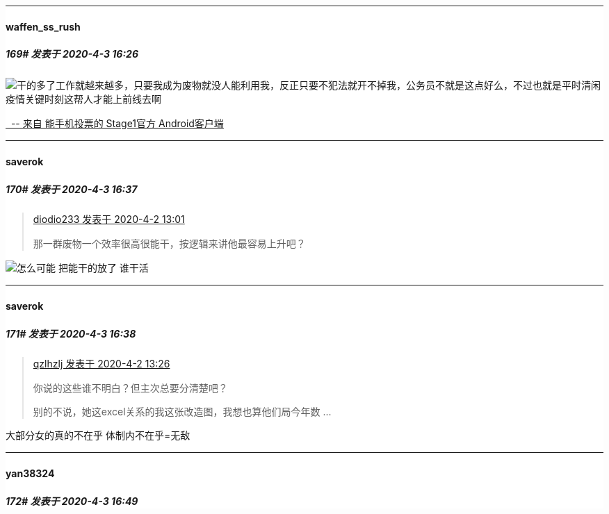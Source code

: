 



-----

####  waffen_ss_rush  
##### 169#       发表于 2020-4-3 16:26



<img src="https://static.saraba1st.com/image/smiley/face2017/067.png" referrerpolicy="no-referrer">干的多了工作就越来越多，只要我成为废物就没人能利用我，反正只要不犯法就开不掉我，公务员不就是这点好么，不过也就是平时清闲疫情关键时刻这帮人才能上前线去啊

[  -- 来自 能手机投票的 Stage1官方 Android客户端](https://www.coolapk.com/apk/140634)







-----

####  saverok  
##### 170#       发表于 2020-4-3 16:37



<blockquote><a href="httphttps://bbs.saraba1st.com/2b/forum.php?mod=redirect&amp;goto=findpost&amp;pid=46954375&amp;ptid=1922077" target="_blank">diodio233 发表于 2020-4-2 13:01</a>

那一群废物一个效率很高很能干，按逻辑来讲他最容易上升吧？</blockquote>
<img src="https://static.saraba1st.com/image/smiley/face2017/049.png" referrerpolicy="no-referrer">怎么可能 把能干的放了 谁干活







-----

####  saverok  
##### 171#       发表于 2020-4-3 16:38



<blockquote><a href="httphttps://bbs.saraba1st.com/2b/forum.php?mod=redirect&amp;goto=findpost&amp;pid=46954703&amp;ptid=1922077" target="_blank">qzlhzlj 发表于 2020-4-2 13:26</a>

你说的这些谁不明白？但主次总要分清楚吧？

别的不说，她这excel关系的我这张改造图，我想也算他们局今年数 ...</blockquote>
大部分女的真的不在乎 体制内不在乎=无敌







-----

####  yan38324  
##### 172#       发表于 2020-4-3 16:49
